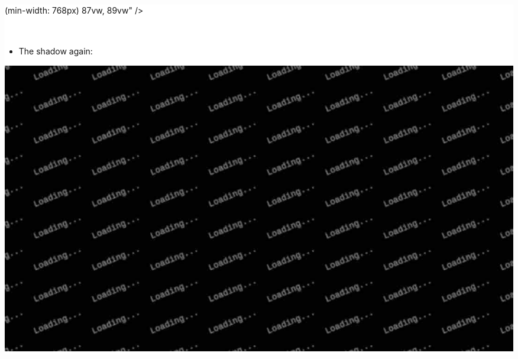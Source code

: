   (min-width: 768px) 87vw,
  89vw" />
</div>

<br>

- The shadow again:

<div id="container1" class="twentytwenty-container">
 <img width="100%" height="100%" class="lazyload" src="./../images/loading.jpg"
  data-src="./../images/BT21/tv-20330-1090px.jpg"
  data-srcset="./../images/BT21/tv-20330-512px.jpg 512w,
  ./../images/BT21/tv-20330-768px.jpg 768w,
  ./../images/BT21/tv-20330-1090px.jpg 1090w"
  sizes="(min-width: 1218px) 1090px,
  (min-width: 768px) 87vw,
  89vw" />